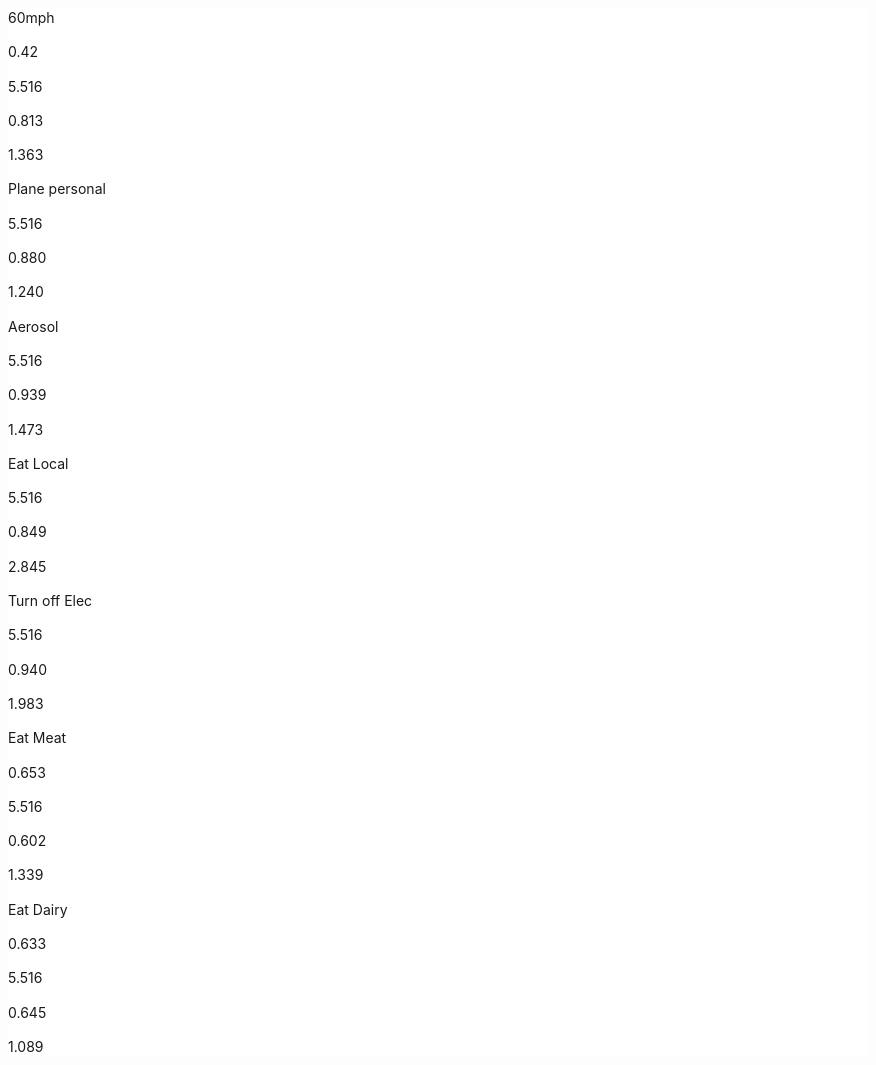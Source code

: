 60mph</span></p></td><td class="cl-240c39d6"><p class="cl-240c2734"><span class="cl-2408fd5c"></span></p></td><td class="cl-240c39d6"><p class="cl-240c2734"><span class="cl-2408fd5c"></span></p></td><td class="cl-240c39d6"><p class="cl-240c2734"><span class="cl-2408fd5c">0.42</span></p></td><td class="cl-240c39d6"><p class="cl-240c2734"><span class="cl-2408fd5c"></span></p></td><td class="cl-240c39e0"><p class="cl-240c273e"><span class="cl-2408fd5c">5.516</span></p></td><td class="cl-240c39e0"><p class="cl-240c273e"><span class="cl-2408fd5c">0.813</span></p></td><td class="cl-240c39e0"><p class="cl-240c273e"><span class="cl-2408fd5c">1.363</span></p></td></tr><tr style="overflow-wrap:break-word;"><td class="cl-240c39d6"><p class="cl-240c2734"><span class="cl-2408fd5c">Plane personal</span></p></td><td class="cl-240c39d6"><p class="cl-240c2734"><span class="cl-2408fd5c"></span></p></td><td class="cl-240c39d6"><p class="cl-240c2734"><span class="cl-2408fd5c"></span></p></td><td class="cl-240c39d6"><p class="cl-240c2734"><span class="cl-2408fd5c"></span></p></td><td class="cl-240c39d6"><p class="cl-240c2734"><span class="cl-2408fd5c"></span></p></td><td class="cl-240c39e0"><p class="cl-240c273e"><span class="cl-2408fd5c">5.516</span></p></td><td class="cl-240c39e0"><p class="cl-240c273e"><span class="cl-2408fd5c">0.880</span></p></td><td class="cl-240c39e0"><p class="cl-240c273e"><span class="cl-2408fd5c">1.240</span></p></td></tr><tr style="overflow-wrap:break-word;"><td class="cl-240c39d6"><p class="cl-240c2734"><span class="cl-2408fd5c">Aerosol</span></p></td><td class="cl-240c39d6"><p class="cl-240c2734"><span class="cl-2408fd5c"></span></p></td><td class="cl-240c39d6"><p class="cl-240c2734"><span class="cl-2408fd5c"></span></p></td><td class="cl-240c39d6"><p class="cl-240c2734"><span class="cl-2408fd5c"></span></p></td><td class="cl-240c39d6"><p class="cl-240c2734"><span class="cl-2408fd5c"></span></p></td><td class="cl-240c39e0"><p class="cl-240c273e"><span class="cl-2408fd5c">5.516</span></p></td><td class="cl-240c39e0"><p class="cl-240c273e"><span class="cl-2408fd5c">0.939</span></p></td><td class="cl-240c39e0"><p class="cl-240c273e"><span class="cl-2408fd5c">1.473</span></p></td></tr><tr style="overflow-wrap:break-word;"><td class="cl-240c39d6"><p class="cl-240c2734"><span class="cl-2408fd5c">Eat Local</span></p></td><td class="cl-240c39d6"><p class="cl-240c2734"><span class="cl-2408fd5c"></span></p></td><td class="cl-240c39d6"><p class="cl-240c2734"><span class="cl-2408fd5c"></span></p></td><td class="cl-240c39d6"><p class="cl-240c2734"><span class="cl-2408fd5c"></span></p></td><td class="cl-240c39d6"><p class="cl-240c2734"><span class="cl-2408fd5c"></span></p></td><td class="cl-240c39e0"><p class="cl-240c273e"><span class="cl-2408fd5c">5.516</span></p></td><td class="cl-240c39e0"><p class="cl-240c273e"><span class="cl-2408fd5c">0.849</span></p></td><td class="cl-240c39e0"><p class="cl-240c273e"><span class="cl-2408fd5c">2.845</span></p></td></tr><tr style="overflow-wrap:break-word;"><td class="cl-240c39d6"><p class="cl-240c2734"><span class="cl-2408fd5c">Turn off Elec</span></p></td><td class="cl-240c39d6"><p class="cl-240c2734"><span class="cl-2408fd5c"></span></p></td><td class="cl-240c39d6"><p class="cl-240c2734"><span class="cl-2408fd5c"></span></p></td><td class="cl-240c39d6"><p class="cl-240c2734"><span class="cl-2408fd5c"></span></p></td><td class="cl-240c39d6"><p class="cl-240c2734"><span class="cl-2408fd5c"></span></p></td><td class="cl-240c39e0"><p class="cl-240c273e"><span class="cl-2408fd5c">5.516</span></p></td><td class="cl-240c39e0"><p class="cl-240c273e"><span class="cl-2408fd5c">0.940</span></p></td><td class="cl-240c39e0"><p class="cl-240c273e"><span class="cl-2408fd5c">1.983</span></p></td></tr><tr style="overflow-wrap:break-word;"><td class="cl-240c39d6"><p class="cl-240c2734"><span class="cl-2408fd5c">Eat Meat</span></p></td><td class="cl-240c39d6"><p class="cl-240c2734"><span class="cl-2408fd5c"></span></p></td><td class="cl-240c39d6"><p class="cl-240c2734"><span class="cl-2408fd5c"></span></p></td><td class="cl-240c39d6"><p class="cl-240c2734"><span class="cl-2408fd5c"></span></p></td><td class="cl-240c39d6"><p class="cl-240c2734"><span class="cl-2408fd5c">0.653</span></p></td><td class="cl-240c39e0"><p class="cl-240c273e"><span class="cl-2408fd5c">5.516</span></p></td><td class="cl-240c39e0"><p class="cl-240c273e"><span class="cl-2408fd5c">0.602</span></p></td><td class="cl-240c39e0"><p class="cl-240c273e"><span class="cl-2408fd5c">1.339</span></p></td></tr><tr style="overflow-wrap:break-word;"><td class="cl-240c39e1"><p class="cl-240c2734"><span class="cl-2408fd5c">Eat Dairy</span></p></td><td class="cl-240c39e1"><p class="cl-240c2734"><span class="cl-2408fd5c"></span></p></td><td class="cl-240c39e1"><p class="cl-240c2734"><span class="cl-2408fd5c"></span></p></td><td class="cl-240c39e1"><p class="cl-240c2734"><span class="cl-2408fd5c"></span></p></td><td class="cl-240c39e1"><p class="cl-240c2734"><span class="cl-2408fd5c">0.633</span></p></td><td class="cl-240c39e2"><p class="cl-240c273e"><span class="cl-2408fd5c">5.516</span></p></td><td class="cl-240c39e2"><p class="cl-240c273e"><span class="cl-2408fd5c">0.645</span></p></td><td class="cl-240c39e2"><p class="cl-240c273e"><span class="cl-2408fd5c">1.089</span></p></td></tr></tbody></table></div>